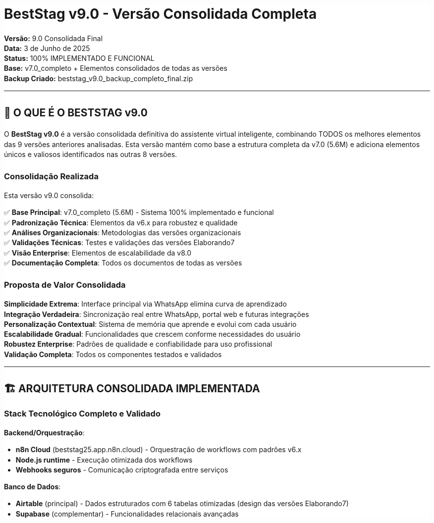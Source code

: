# BestStag v9.0 - Versão Consolidada Completa

**Versão:** 9.0 Consolidada Final  
**Data:** 3 de Junho de 2025  
**Status:** 100% IMPLEMENTADO E FUNCIONAL  
**Base:** v7.0_completo + Elementos consolidados de todas as versões  
**Backup Criado:** beststag_v9.0_backup_completo_final.zip  

---

## 🎯 O QUE É O BESTSTAG v9.0

O **BestStag v9.0** é a versão consolidada definitiva do assistente virtual inteligente, combinando TODOS os melhores elementos das 9 versões anteriores analisadas. Esta versão mantém como base a estrutura completa da v7.0 (5.6M) e adiciona elementos únicos e valiosos identificados nas outras 8 versões.

### Consolidação Realizada

Esta versão v9.0 consolida:

✅ **Base Principal**: v7.0_completo (5.6M) - Sistema 100% implementado e funcional  
✅ **Padronização Técnica**: Elementos da v6.x para robustez e qualidade  
✅ **Análises Organizacionais**: Metodologias das versões organizacionais  
✅ **Validações Técnicas**: Testes e validações das versões Elaborando7  
✅ **Visão Enterprise**: Elementos de escalabilidade da v8.0  
✅ **Documentação Completa**: Todos os documentos de todas as versões  

### Proposta de Valor Consolidada

**Simplicidade Extrema**: Interface principal via WhatsApp elimina curva de aprendizado  
**Integração Verdadeira**: Sincronização real entre WhatsApp, portal web e futuras integrações  
**Personalização Contextual**: Sistema de memória que aprende e evolui com cada usuário  
**Escalabilidade Gradual**: Funcionalidades que crescem conforme necessidades do usuário  
**Robustez Enterprise**: Padrões de qualidade e confiabilidade para uso profissional  
**Validação Completa**: Todos os componentes testados e validados  

---

## 🏗️ ARQUITETURA CONSOLIDADA IMPLEMENTADA

### Stack Tecnológico Completo e Validado

**Backend/Orquestração**:
- **n8n Cloud** (beststag25.app.n8n.cloud) - Orquestração de workflows com padrões v6.x
- **Node.js runtime** - Execução otimizada dos workflows
- **Webhooks seguros** - Comunicação criptografada entre serviços

**Banco de Dados**:
- **Airtable** (principal) - Dados estruturados com 6 tabelas otimizadas (design das versões Elaborando7)
- **Supabase** (complementar) - Funcionalidades relacionais avançadas
